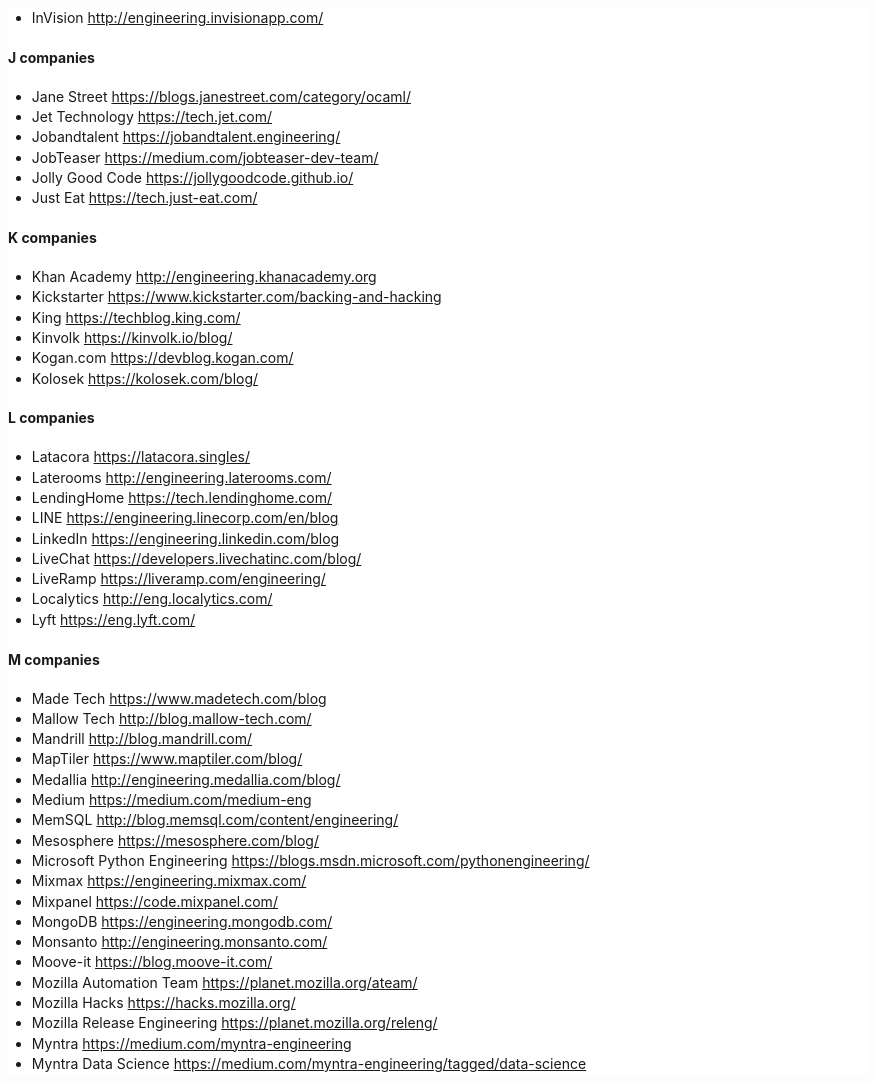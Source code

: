 -   InVision http://engineering.invisionapp.com/

#### J companies

-   Jane Street https://blogs.janestreet.com/category/ocaml/
-   Jet Technology https://tech.jet.com/
-   Jobandtalent https://jobandtalent.engineering/
-   JobTeaser https://medium.com/jobteaser-dev-team/
-   Jolly Good Code https://jollygoodcode.github.io/
-   Just Eat https://tech.just-eat.com/

#### K companies

-   Khan Academy http://engineering.khanacademy.org
-   Kickstarter https://www.kickstarter.com/backing-and-hacking
-   King https://techblog.king.com/
-   Kinvolk https://kinvolk.io/blog/
-   Kogan.com https://devblog.kogan.com/
-   Kolosek https://kolosek.com/blog/

#### L companies

-   Latacora https://latacora.singles/
-   Laterooms http://engineering.laterooms.com/
-   LendingHome https://tech.lendinghome.com/
-   LINE https://engineering.linecorp.com/en/blog
-   LinkedIn https://engineering.linkedin.com/blog
-   LiveChat https://developers.livechatinc.com/blog/
-   LiveRamp https://liveramp.com/engineering/
-   Localytics http://eng.localytics.com/
-   Lyft https://eng.lyft.com/

#### M companies

-   Made Tech https://www.madetech.com/blog
-   Mallow Tech http://blog.mallow-tech.com/
-   Mandrill http://blog.mandrill.com/
-   MapTiler https://www.maptiler.com/blog/
-   Medallia http://engineering.medallia.com/blog/
-   Medium https://medium.com/medium-eng
-   MemSQL http://blog.memsql.com/content/engineering/
-   Mesosphere https://mesosphere.com/blog/
-   Microsoft Python Engineering https://blogs.msdn.microsoft.com/pythonengineering/
-   Mixmax https://engineering.mixmax.com/
-   Mixpanel https://code.mixpanel.com/
-   MongoDB https://engineering.mongodb.com/
-   Monsanto http://engineering.monsanto.com/
-   Moove-it https://blog.moove-it.com/
-   Mozilla Automation Team https://planet.mozilla.org/ateam/
-   Mozilla Hacks https://hacks.mozilla.org/
-   Mozilla Release Engineering https://planet.mozilla.org/releng/
-   Myntra https://medium.com/myntra-engineering
-   Myntra Data Science https://medium.com/myntra-engineering/tagged/data-science
